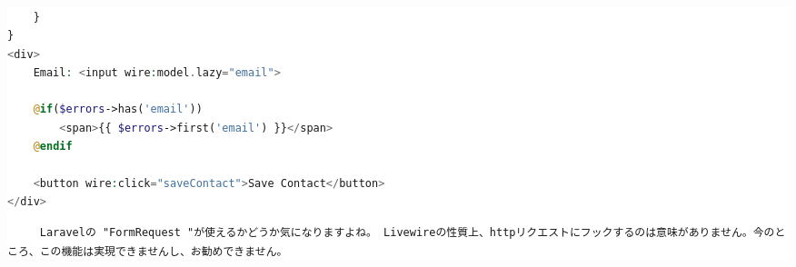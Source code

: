 ```php
    }
}
<div>
    Email: <input wire:model.lazy="email">

    @if($errors->has('email'))
        <span>{{ $errors->first('email') }}</span>
    @endif

    <button wire:click="saveContact">Save Contact</button>
</div>
```

                      

              

         Laravelの "FormRequest "が使えるかどうか気になりますよね。 Livewireの性質上、httpリクエストにフックするのは意味がありません。今のところ、この機能は実現できませんし、お勧めできません。    
